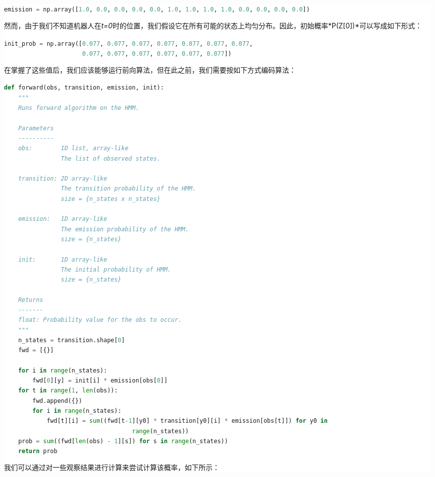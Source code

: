 ```py
emission = np.array([1.0, 0.0, 0.0, 0.0, 0.0, 1.0, 1.0, 1.0, 1.0, 0.0, 0.0, 0.0, 0.0])
```

然而，由于我们不知道机器人在*t=0*时的位置，我们假设它在所有可能的状态上均匀分布。因此，初始概率*P(Z[0])*可以写成如下形式：

```py
init_prob = np.array([0.077, 0.077, 0.077, 0.077, 0.077, 0.077, 0.077,
                      0.077, 0.077, 0.077, 0.077, 0.077, 0.077])
```

在掌握了这些值后，我们应该能够运行前向算法，但在此之前，我们需要按如下方式编码算法：

```py
def forward(obs, transition, emission, init):
    """
    Runs forward algorithm on the HMM.

    Parameters
    ----------
    obs:        1D list, array-like
                The list of observed states.

    transition: 2D array-like
                The transition probability of the HMM.
                size = {n_states x n_states}

    emission:   1D array-like
                The emission probability of the HMM.
                size = {n_states}

    init:       1D array-like
                The initial probability of HMM.
                size = {n_states}

    Returns
    -------
    float: Probability value for the obs to occur.
    """
    n_states = transition.shape[0]
    fwd = [{}]

    for i in range(n_states):
        fwd[0][y] = init[i] * emission[obs[0]]
    for t in range(1, len(obs)):
        fwd.append({})
        for i in range(n_states):
            fwd[t][i] = sum((fwd[t-1][y0] * transition[y0][i] * emission[obs[t]]) for y0 in 
                                    range(n_states))
    prob = sum((fwd[len(obs) - 1][s]) for s in range(n_states))
    return prob
```

我们可以通过对一些观察结果进行计算来尝试计算该概率，如下所示：
